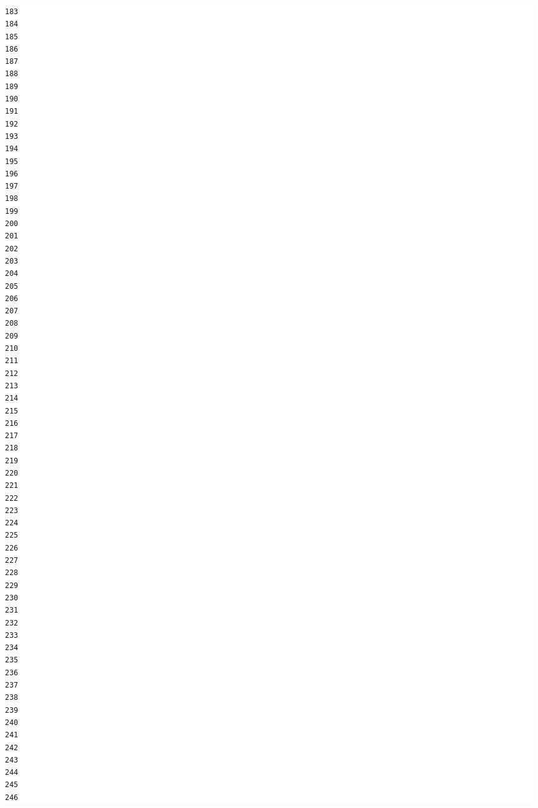     183
    184
    185
    186
    187
    188
    189
    190
    191
    192
    193
    194
    195
    196
    197
    198
    199
    200
    201
    202
    203
    204
    205
    206
    207
    208
    209
    210
    211
    212
    213
    214
    215
    216
    217
    218
    219
    220
    221
    222
    223
    224
    225
    226
    227
    228
    229
    230
    231
    232
    233
    234
    235
    236
    237
    238
    239
    240
    241
    242
    243
    244
    245
    246